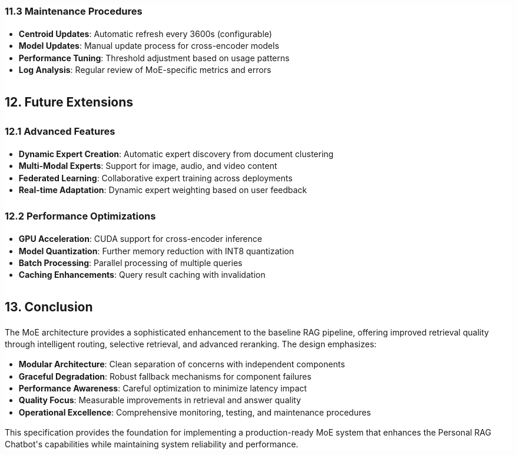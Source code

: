 ### 11.3 Maintenance Procedures

- **Centroid Updates**: Automatic refresh every 3600s (configurable)
- **Model Updates**: Manual update process for cross-encoder models
- **Performance Tuning**: Threshold adjustment based on usage patterns
- **Log Analysis**: Regular review of MoE-specific metrics and errors

## 12. Future Extensions

### 12.1 Advanced Features
- **Dynamic Expert Creation**: Automatic expert discovery from document clustering
- **Multi-Modal Experts**: Support for image, audio, and video content
- **Federated Learning**: Collaborative expert training across deployments
- **Real-time Adaptation**: Dynamic expert weighting based on user feedback

### 12.2 Performance Optimizations
- **GPU Acceleration**: CUDA support for cross-encoder inference
- **Model Quantization**: Further memory reduction with INT8 quantization
- **Batch Processing**: Parallel processing of multiple queries
- **Caching Enhancements**: Query result caching with invalidation

## 13. Conclusion

The MoE architecture provides a sophisticated enhancement to the baseline RAG pipeline, offering improved retrieval quality through intelligent routing, selective retrieval, and advanced reranking. The design emphasizes:

- **Modular Architecture**: Clean separation of concerns with independent components
- **Graceful Degradation**: Robust fallback mechanisms for component failures
- **Performance Awareness**: Careful optimization to minimize latency impact
- **Quality Focus**: Measurable improvements in retrieval and answer quality
- **Operational Excellence**: Comprehensive monitoring, testing, and maintenance procedures

This specification provides the foundation for implementing a production-ready MoE system that enhances the Personal RAG Chatbot's capabilities while maintaining system reliability and performance.